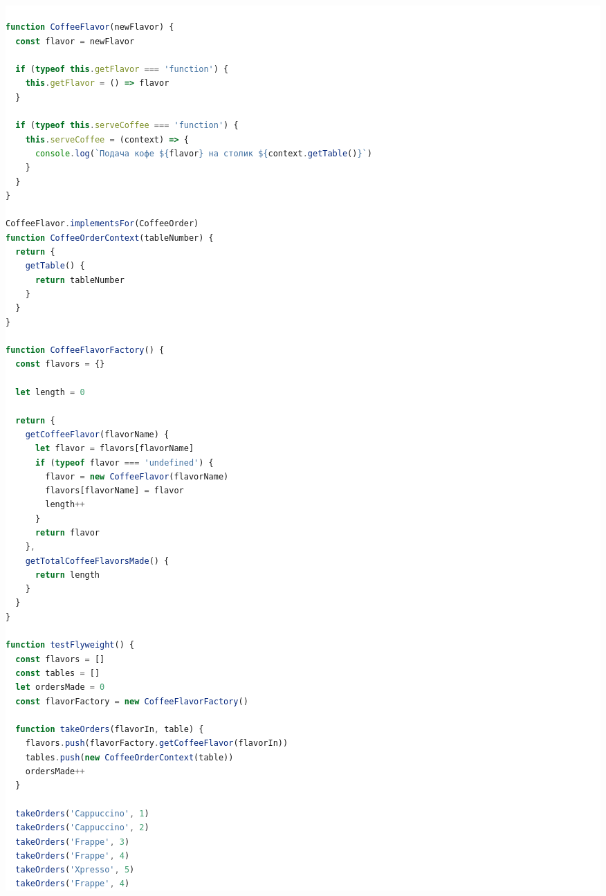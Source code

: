 ```js

function CoffeeFlavor(newFlavor) {
  const flavor = newFlavor

  if (typeof this.getFlavor === 'function') {
    this.getFlavor = () => flavor
  }

  if (typeof this.serveCoffee === 'function') {
    this.serveCoffee = (context) => {
      console.log(`Подача кофе ${flavor} на столик ${context.getTable()}`)
    }
  }
}

CoffeeFlavor.implementsFor(CoffeeOrder)
function CoffeeOrderContext(tableNumber) {
  return {
    getTable() {
      return tableNumber
    }
  }
}

function CoffeeFlavorFactory() {
  const flavors = {}

  let length = 0

  return {
    getCoffeeFlavor(flavorName) {
      let flavor = flavors[flavorName]
      if (typeof flavor === 'undefined') {
        flavor = new CoffeeFlavor(flavorName)
        flavors[flavorName] = flavor
        length++
      }
      return flavor
    },
    getTotalCoffeeFlavorsMade() {
      return length
    }
  }
}

function testFlyweight() {
  const flavors = []
  const tables = []
  let ordersMade = 0
  const flavorFactory = new CoffeeFlavorFactory()

  function takeOrders(flavorIn, table) {
    flavors.push(flavorFactory.getCoffeeFlavor(flavorIn))
    tables.push(new CoffeeOrderContext(table))
    ordersMade++
  }

  takeOrders('Cappuccino', 1)
  takeOrders('Cappuccino', 2)
  takeOrders('Frappe', 3)
  takeOrders('Frappe', 4)
  takeOrders('Xpresso', 5)
  takeOrders('Frappe', 4)
```